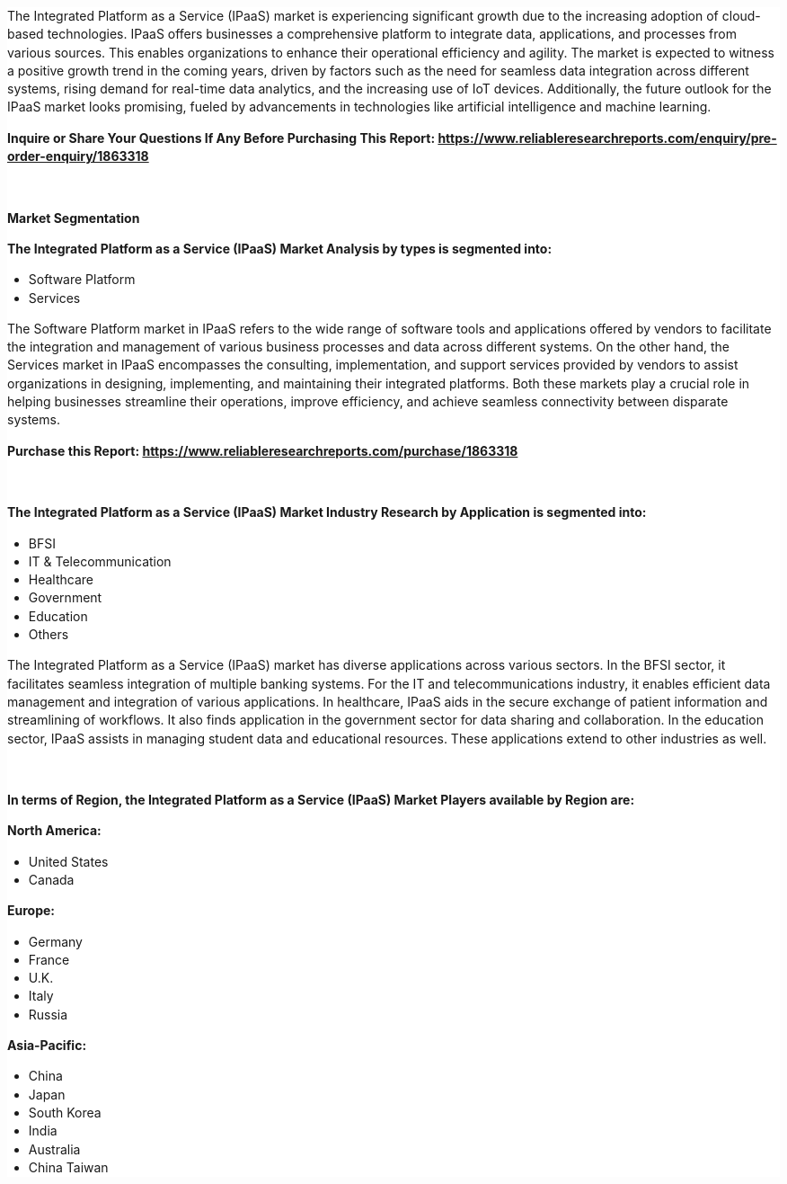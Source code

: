 <p><p>The Integrated Platform as a Service (IPaaS) market is experiencing significant growth due to the increasing adoption of cloud-based technologies. IPaaS offers businesses a comprehensive platform to integrate data, applications, and processes from various sources. This enables organizations to enhance their operational efficiency and agility. The market is expected to witness a positive growth trend in the coming years, driven by factors such as the need for seamless data integration across different systems, rising demand for real-time data analytics, and the increasing use of IoT devices. Additionally, the future outlook for the IPaaS market looks promising, fueled by advancements in technologies like artificial intelligence and machine learning.</p></p>
<p><strong>Inquire or Share Your Questions If Any Before Purchasing This Report: <a href="https://www.reliableresearchreports.com/enquiry/pre-order-enquiry/1863318">https://www.reliableresearchreports.com/enquiry/pre-order-enquiry/1863318</a></strong></p>
<p>&nbsp;</p>
<p><strong>Market Segmentation</strong></p>
<p><strong>The Integrated Platform as a Service (IPaaS) Market Analysis by types is segmented into:</strong></p>
<p><ul><li>Software Platform</li><li>Services</li></ul></p>
<p><p>The Software Platform market in IPaaS refers to the wide range of software tools and applications offered by vendors to facilitate the integration and management of various business processes and data across different systems. On the other hand, the Services market in IPaaS encompasses the consulting, implementation, and support services provided by vendors to assist organizations in designing, implementing, and maintaining their integrated platforms. Both these markets play a crucial role in helping businesses streamline their operations, improve efficiency, and achieve seamless connectivity between disparate systems.</p></p>
<p><strong>Purchase this Report:&nbsp;<a href="https://www.reliableresearchreports.com/purchase/1863318">https://www.reliableresearchreports.com/purchase/1863318</a></strong></p>
<p>&nbsp;</p>
<p><strong>The Integrated Platform as a Service (IPaaS) Market Industry Research by Application is segmented into:</strong></p>
<p><ul><li>BFSI</li><li>IT & Telecommunication</li><li>Healthcare</li><li>Government</li><li>Education</li><li>Others</li></ul></p>
<p><p>The Integrated Platform as a Service (IPaaS) market has diverse applications across various sectors. In the BFSI sector, it facilitates seamless integration of multiple banking systems. For the IT and telecommunications industry, it enables efficient data management and integration of various applications. In healthcare, IPaaS aids in the secure exchange of patient information and streamlining of workflows. It also finds application in the government sector for data sharing and collaboration. In the education sector, IPaaS assists in managing student data and educational resources. These applications extend to other industries as well.</p></p>
<p>&nbsp;</p>
<p><strong>In terms of Region, the Integrated Platform as a Service (IPaaS) Market Players available by Region are:</strong></p>
<p>
    <p> <strong> North America: </strong>
        <ul>
            <li>United States</li>
            <li>Canada</li>
        </ul>
        </p> 
    <p> <strong> Europe: </strong>
        <ul>
            <li>Germany</li>
            <li>France</li>
            <li>U.K.</li>
            <li>Italy</li>
            <li>Russia</li>
        </ul>
        </p> 
    <p> <strong> Asia-Pacific: </strong>
        <ul>
            <li>China</li>
            <li>Japan</li>
            <li>South Korea</li>
            <li>India</li>
            <li>Australia</li>
            <li>China Taiwan</li>
